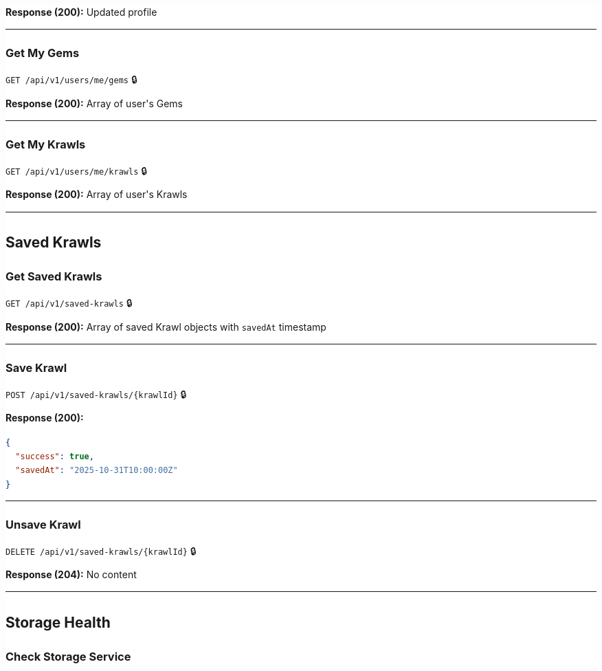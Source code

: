 **Response (200):** Updated profile

---

### Get My Gems

`GET /api/v1/users/me/gems` 🔒

**Response (200):** Array of user's Gems

---

### Get My Krawls

`GET /api/v1/users/me/krawls` 🔒

**Response (200):** Array of user's Krawls

---

## Saved Krawls

### Get Saved Krawls

`GET /api/v1/saved-krawls` 🔒

**Response (200):** Array of saved Krawl objects with `savedAt` timestamp

---

### Save Krawl

`POST /api/v1/saved-krawls/{krawlId}` 🔒

**Response (200):**
```json
{
  "success": true,
  "savedAt": "2025-10-31T10:00:00Z"
}
```

---

### Unsave Krawl

`DELETE /api/v1/saved-krawls/{krawlId}` 🔒

**Response (204):** No content

---

## Storage Health

### Check Storage Service
